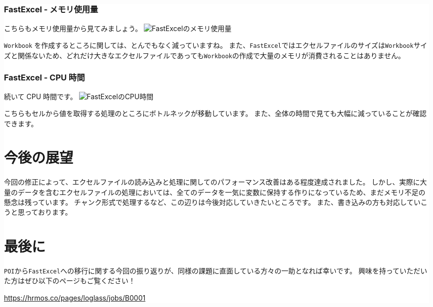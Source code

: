 ### FastExcel - メモリ使用量

こちらもメモリ使用量から見てみましょう。
![FastExcelのメモリ使用量](https://storage.googleapis.com/zenn-user-upload/8223d85d01ff-20231209.png)

`Workbook` を作成するところに関しては、とんでもなく減っていますね。
また、`FastExcel`ではエクセルファイルのサイズは`Workbook`サイズと関係ないため、どれだけ大きなエクセルファイルであっても`Workbook`の作成で大量のメモリが消費されることはありません。

### FastExcel - CPU 時間

続いて CPU 時間です。
![FastExcelのCPU時間](https://storage.googleapis.com/zenn-user-upload/51d5974daf5f-20231209.png)

こちらもセルから値を取得する処理のところにボトルネックが移動しています。
また、全体の時間で見ても大幅に減っていることが確認できます。

# 今後の展望

今回の修正によって、エクセルファイルの読み込みと処理に関してのパフォーマンス改善はある程度達成されました。
しかし、実際に大量のデータを含むエクセルファイルの処理においては、全てのデータを一気に変数に保持する作りになっているため、まだメモリ不足の懸念は残っています。
チャンク形式で処理するなど、この辺りは今後対応していきたいところです。
また、書き込みの方も対応していこうと思っております。

# 最後に

`POI`から`FastExcel`への移行に関する今回の振り返りが、同様の課題に直面している方々の一助となれば幸いです。
興味を持っていただいた方はぜひ以下のページもご覧ください！

https://hrmos.co/pages/loglass/jobs/B0001
